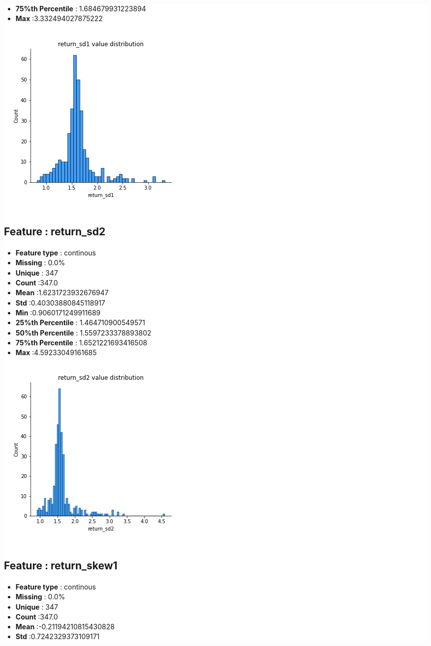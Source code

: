 - **75%th Percentile** : 1.684679931223894
- **Max** :3.332494027875222

![](return_sd1.png)
## Feature : return_sd2
- **Feature type** : continous
- **Missing** : 0.0%
- **Unique** : 347
- **Count** :347.0
- **Mean** :1.6231723932676947
- **Std** :0.40303880845118917
- **Min** :0.9060171249911689
- **25%th Percentile** : 1.464710900549571
- **50%th Percentile** : 1.5597233378893802
- **75%th Percentile** : 1.6521221693416508
- **Max** :4.59233049161685

![](return_sd2.png)
## Feature : return_skew1
- **Feature type** : continous
- **Missing** : 0.0%
- **Unique** : 347
- **Count** :347.0
- **Mean** :-0.21194210815430828
- **Std** :0.7242329373109171
